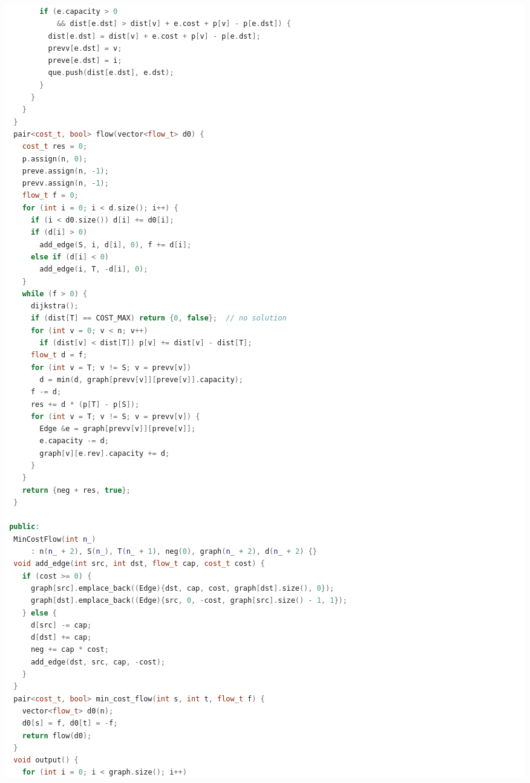 ```cpp
        if (e.capacity > 0
            && dist[e.dst] > dist[v] + e.cost + p[v] - p[e.dst]) {
          dist[e.dst] = dist[v] + e.cost + p[v] - p[e.dst];
          prevv[e.dst] = v;
          preve[e.dst] = i;
          que.push(dist[e.dst], e.dst);
        }
      }
    }
  }
  pair<cost_t, bool> flow(vector<flow_t> d0) {
    cost_t res = 0;
    p.assign(n, 0);
    preve.assign(n, -1);
    prevv.assign(n, -1);
    flow_t f = 0;
    for (int i = 0; i < d.size(); i++) {
      if (i < d0.size()) d[i] += d0[i];
      if (d[i] > 0)
        add_edge(S, i, d[i], 0), f += d[i];
      else if (d[i] < 0)
        add_edge(i, T, -d[i], 0);
    }
    while (f > 0) {
      dijkstra();
      if (dist[T] == COST_MAX) return {0, false};  // no solution
      for (int v = 0; v < n; v++)
        if (dist[v] < dist[T]) p[v] += dist[v] - dist[T];
      flow_t d = f;
      for (int v = T; v != S; v = prevv[v])
        d = min(d, graph[prevv[v]][preve[v]].capacity);
      f -= d;
      res += d * (p[T] - p[S]);
      for (int v = T; v != S; v = prevv[v]) {
        Edge &e = graph[prevv[v]][preve[v]];
        e.capacity -= d;
        graph[v][e.rev].capacity += d;
      }
    }
    return {neg + res, true};
  }

 public:
  MinCostFlow(int n_)
      : n(n_ + 2), S(n_), T(n_ + 1), neg(0), graph(n_ + 2), d(n_ + 2) {}
  void add_edge(int src, int dst, flow_t cap, cost_t cost) {
    if (cost >= 0) {
      graph[src].emplace_back((Edge){dst, cap, cost, graph[dst].size(), 0});
      graph[dst].emplace_back((Edge){src, 0, -cost, graph[src].size() - 1, 1});
    } else {
      d[src] -= cap;
      d[dst] += cap;
      neg += cap * cost;
      add_edge(dst, src, cap, -cost);
    }
  }
  pair<cost_t, bool> min_cost_flow(int s, int t, flow_t f) {
    vector<flow_t> d0(n);
    d0[s] = f, d0[t] = -f;
    return flow(d0);
  }
  void output() {
    for (int i = 0; i < graph.size(); i++)
```